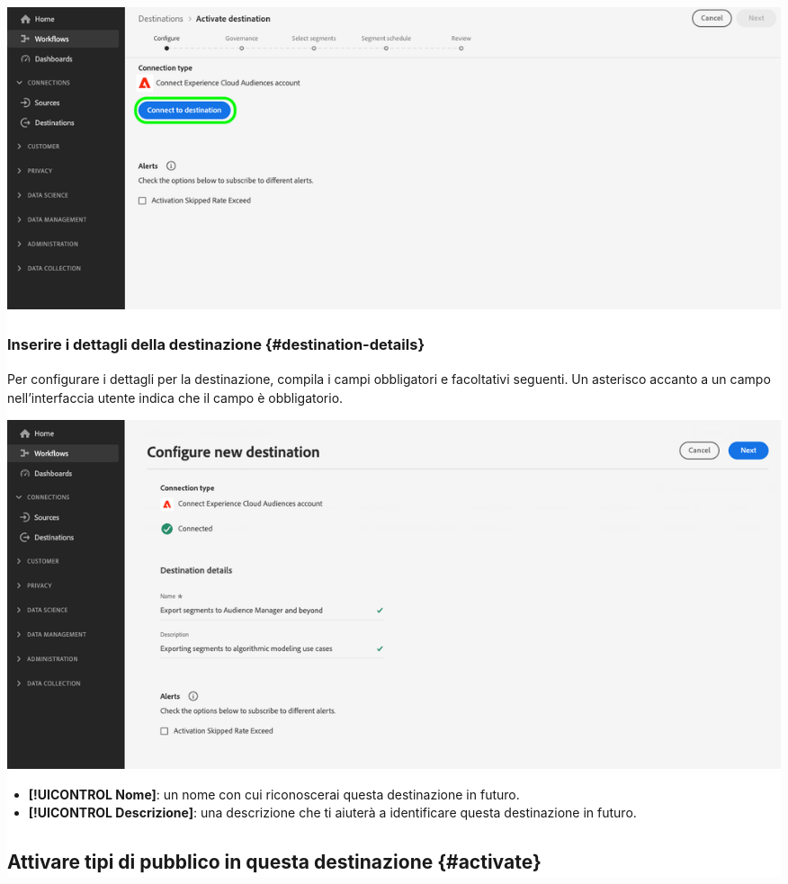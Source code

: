 ![Visualizzazione dell&#39;opzione Connetti a destinazione per la destinazione Tipi di pubblico Experience Cloud.](../../assets/catalog/adobe/experience-cloud-audiences/experience-cloud-audiences-authenticate-to-destination.png)

### Inserire i dettagli della destinazione {#destination-details}

Per configurare i dettagli per la destinazione, compila i campi obbligatori e facoltativi seguenti. Un asterisco accanto a un campo nell’interfaccia utente indica che il campo è obbligatorio.

![Configura la nuova schermata di destinazione con le impostazioni obbligatorie e facoltative per la connessione alla destinazione Tipi di pubblico Experience Cloud.](../..//assets/catalog/adobe/experience-cloud-audiences/connect-to-destination.png)

* **[!UICONTROL Nome]**: un nome con cui riconoscerai questa destinazione in futuro.
* **[!UICONTROL Descrizione]**: una descrizione che ti aiuterà a identificare questa destinazione in futuro.

## Attivare tipi di pubblico in questa destinazione {#activate}
